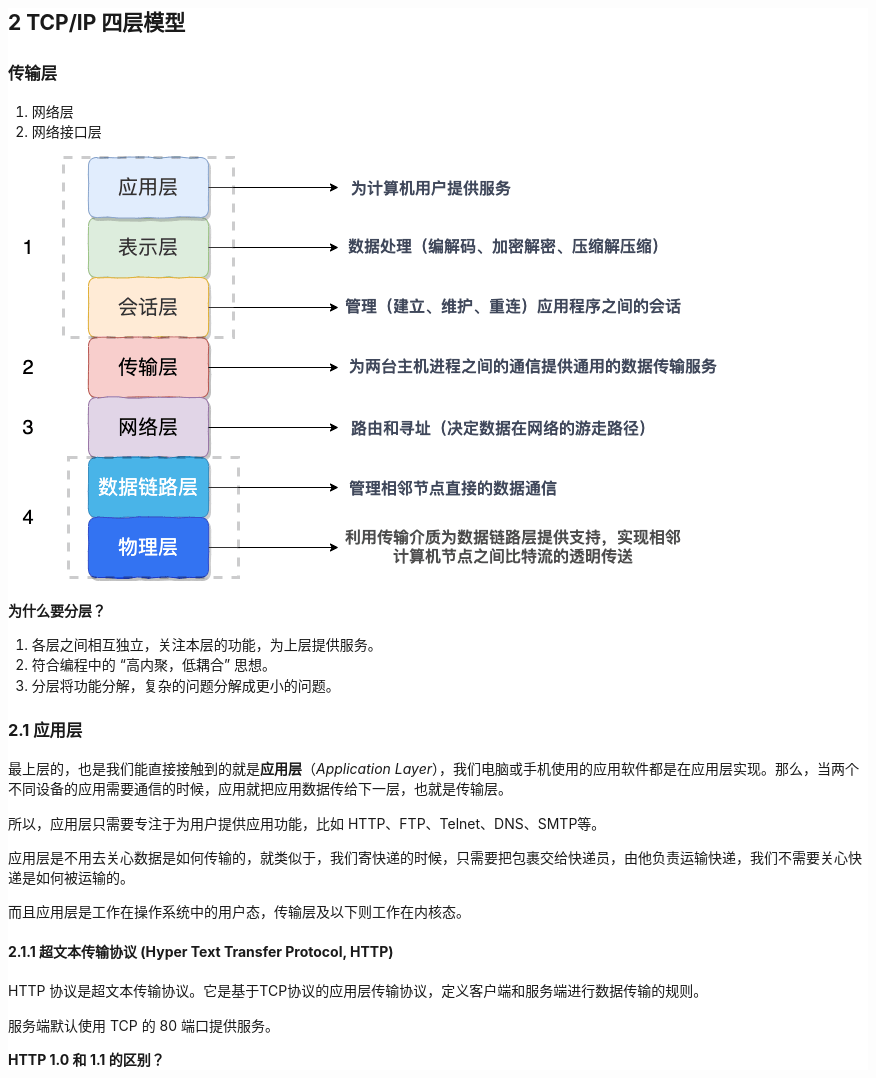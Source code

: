 ## 2 TCP/IP 四层模型

### 传输层

1. 网络层
2. 网络接口层

![TCP-IP-4-model](计算机网络.assets/TCP-IP-4-model.a534f46f.png)

**为什么要分层？**

1. 各层之间相互独立，关注本层的功能，为上层提供服务。
2. 符合编程中的 “高内聚，低耦合” 思想。
3. 分层将功能分解，复杂的问题分解成更小的问题。

### 2.1 应用层

最上层的，也是我们能直接接触到的就是**应用层**（*Application Layer*），我们电脑或手机使用的应用软件都是在应用层实现。那么，当两个不同设备的应用需要通信的时候，应用就把应用数据传给下一层，也就是传输层。

所以，应用层只需要专注于为用户提供应用功能，比如 HTTP、FTP、Telnet、DNS、SMTP等。

应用层是不用去关心数据是如何传输的，就类似于，我们寄快递的时候，只需要把包裹交给快递员，由他负责运输快递，我们不需要关心快递是如何被运输的。

而且应用层是工作在操作系统中的用户态，传输层及以下则工作在内核态。

#### 2.1.1 超文本传输协议 (Hyper Text Transfer Protocol, HTTP) 

HTTP 协议是超文本传输协议。它是基于TCP协议的应用层传输协议，定义客户端和服务端进行数据传输的规则。

服务端默认使用 TCP 的 80 端口提供服务。

**HTTP 1.0 和 1.1 的区别？**
